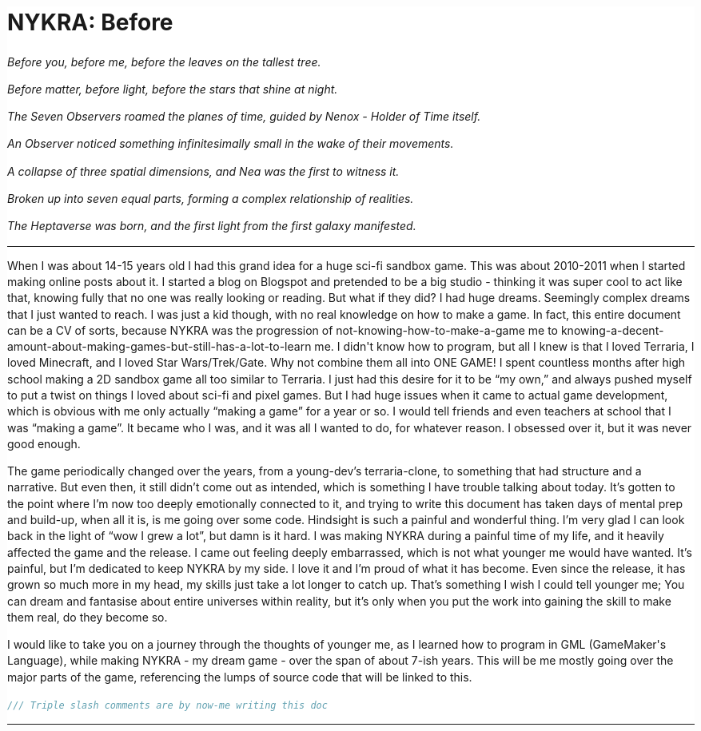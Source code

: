 # NYKRA: Before

*Before you, before me, before the leaves on the tallest tree.*

*Before matter, before light, before the stars that shine at night.*

*The Seven Observers roamed the planes of time, guided by Nenox - Holder of Time itself.*

*An Observer noticed something infinitesimally small in the wake of their movements.*

*A collapse of three spatial dimensions, and Nea was the first to witness it.*

*Broken up into seven equal parts, forming a complex relationship of realities.*

*The Heptaverse was born, and the first light from the first galaxy manifested.*

---

When I was about 14-15 years old I had this grand idea for a huge sci-fi sandbox game. This was about 2010-2011 when I started making online posts about it. I started a blog on Blogspot and pretended to be a big studio - thinking it was super cool to act like that, knowing fully that no one was really looking or reading. But what if they did? I had huge dreams. Seemingly complex dreams that I just wanted to reach. I was just a kid though, with no real knowledge on how to make a game. In fact, this entire document can be a CV of sorts, because NYKRA was the progression of not-knowing-how-to-make-a-game me to knowing-a-decent-amount-about-making-games-but-still-has-a-lot-to-learn me. I didn't know how to program, but all I knew is that I loved Terraria, I loved Minecraft, and I loved Star Wars/Trek/Gate. Why not combine them all into ONE GAME! I spent countless months after high school making a 2D sandbox game all too similar to Terraria. I just had this desire for it to be “my own,” and always pushed myself to put a twist on things I loved about sci-fi and pixel games. But I had huge issues when it came to actual game development, which is obvious with me only actually “making a game” for a year or so. I would tell friends and even teachers at school that I was “making a game”. It became who I was, and it was all I wanted to do, for whatever reason. I obsessed over it, but it was never good enough.

The game periodically changed over the years, from a young-dev’s terraria-clone, to something that had structure and a narrative. But even then, it still didn’t come out as intended, which is something I have trouble talking about today. It’s gotten to the point where I’m now too deeply emotionally connected to it, and trying to write this document has taken days of mental prep and build-up, when all it is, is me going over some code. Hindsight is such a painful and wonderful thing. I’m very glad I can look back in the light of “wow I grew a lot”, but damn is it hard. I was making NYKRA during a painful time of my life, and it heavily affected the game and the release. I came out feeling deeply embarrassed, which is not what younger me would have wanted. It’s painful, but I’m dedicated to keep NYKRA by my side. I love it and I’m proud of what it has become. Even since the release, it has grown so much more in my head, my skills just take a lot longer to catch up. That’s something I wish I could tell younger me; You can dream and fantasise about entire universes within reality, but it’s only when you put the work into gaining the skill to make them real, do they become so.

I would like to take you on a journey through the thoughts of younger me, as I learned how to program in GML (GameMaker's Language), while making NYKRA - my dream game - over the span of about 7-ish years. This will be me mostly going over the major parts of the game, referencing the lumps of source code that will be linked to this.

```csharp
/// Triple slash comments are by now-me writing this doc
```

---